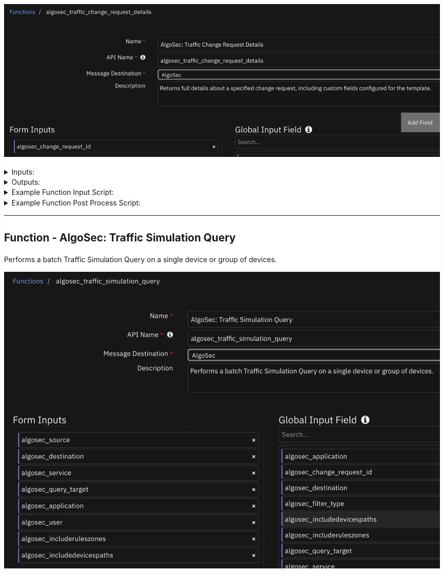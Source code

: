  ![screenshot: fn-algosec-traffic-change-request-details ](./doc/screenshots/fn-algosec-traffic-change-request-details.png)

<details><summary>Inputs:</summary></details>

<details><summary>Outputs:</summary></details>

<details><summary>Example Function Input Script:</summary></details>

<details><summary>Example Function Post Process Script:</summary></details>

---
## Function - AlgoSec: Traffic Simulation Query
Performs a batch Traffic Simulation Query on a single device or group of devices.

 ![screenshot: fn-algosec-traffic-simulation-query ](./doc/screenshots/fn-algosec-traffic-simulation-query.png)
